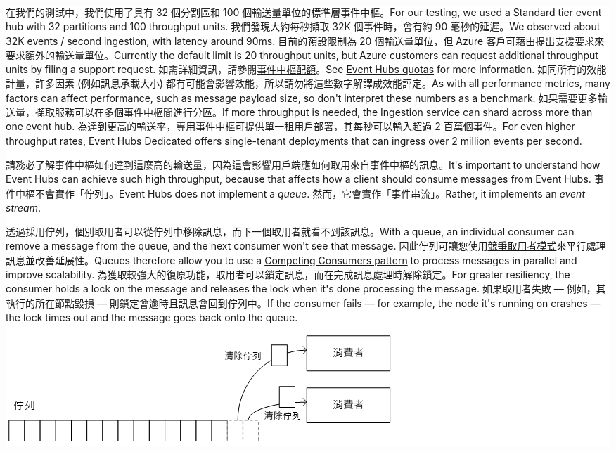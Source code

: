 <span data-ttu-id="a97e3-145">在我們的測試中，我們使用了具有 32 個分割區和 100 個輸送量單位的標準層事件中樞。</span><span class="sxs-lookup"><span data-stu-id="a97e3-145">For our testing, we used a Standard tier event hub with 32 partitions and 100 throughput units.</span></span> <span data-ttu-id="a97e3-146">我們發現大約每秒擷取 32K 個事件時，會有約 90 毫秒的延遲。</span><span class="sxs-lookup"><span data-stu-id="a97e3-146">We observed about 32K events / second ingestion, with latency around 90ms.</span></span> <span data-ttu-id="a97e3-147">目前的預設限制為 20 個輸送量單位，但 Azure 客戶可藉由提出支援要求來要求額外的輸送量單位。</span><span class="sxs-lookup"><span data-stu-id="a97e3-147">Currently the default limit is 20 throughput units, but Azure customers can request additional throughput units by filing a support request.</span></span> <span data-ttu-id="a97e3-148">如需詳細資訊，請參閱[事件中樞配額](/azure/event-hubs/event-hubs-quotas)。</span><span class="sxs-lookup"><span data-stu-id="a97e3-148">See [Event Hubs quotas](/azure/event-hubs/event-hubs-quotas) for more information.</span></span> <span data-ttu-id="a97e3-149">如同所有的效能計量，許多因素 (例如訊息承載大小) 都有可能會影響效能，所以請勿將這些數字解譯成效能評定。</span><span class="sxs-lookup"><span data-stu-id="a97e3-149">As with all performance metrics, many factors can affect performance, such as message payload size, so don't interpret these numbers as a benchmark.</span></span> <span data-ttu-id="a97e3-150">如果需要更多輸送量，擷取服務可以在多個事件中樞間進行分區。</span><span class="sxs-lookup"><span data-stu-id="a97e3-150">If more throughput is needed, the Ingestion service can shard across more than one event hub.</span></span> <span data-ttu-id="a97e3-151">為達到更高的輸送率，[專用事件中樞](/azure/event-hubs/event-hubs-dedicated-overview)可提供單一租用戶部署，其每秒可以輸入超過 2 百萬個事件。</span><span class="sxs-lookup"><span data-stu-id="a97e3-151">For even higher throughput rates, [Event Hubs Dedicated](/azure/event-hubs/event-hubs-dedicated-overview) offers single-tenant deployments that can ingress over 2 million events per second.</span></span>

<span data-ttu-id="a97e3-152">請務必了解事件中樞如何達到這麼高的輸送量，因為這會影響用戶端應如何取用來自事件中樞的訊息。</span><span class="sxs-lookup"><span data-stu-id="a97e3-152">It's important to understand how Event Hubs can achieve such high throughput, because that affects how a client should consume messages from Event Hubs.</span></span> <span data-ttu-id="a97e3-153">事件中樞不會實作「佇列」。</span><span class="sxs-lookup"><span data-stu-id="a97e3-153">Event Hubs does not implement a *queue*.</span></span> <span data-ttu-id="a97e3-154">然而，它會實作「事件串流」。</span><span class="sxs-lookup"><span data-stu-id="a97e3-154">Rather, it implements an *event stream*.</span></span> 

<span data-ttu-id="a97e3-155">透過採用佇列，個別取用者可以從佇列中移除訊息，而下一個取用者就看不到該訊息。</span><span class="sxs-lookup"><span data-stu-id="a97e3-155">With a queue, an individual consumer can remove a message from the queue, and the next consumer won't see that message.</span></span> <span data-ttu-id="a97e3-156">因此佇列可讓您使用[競爭取用者模式](../patterns/competing-consumers.md)來平行處理訊息並改善延展性。</span><span class="sxs-lookup"><span data-stu-id="a97e3-156">Queues therefore allow you to use a [Competing Consumers pattern](../patterns/competing-consumers.md) to process messages in parallel and improve scalability.</span></span> <span data-ttu-id="a97e3-157">為獲取較強大的復原功能，取用者可以鎖定訊息，而在完成訊息處理時解除鎖定。</span><span class="sxs-lookup"><span data-stu-id="a97e3-157">For greater resiliency, the consumer holds a lock on the message and releases the lock when it's done processing the message.</span></span> <span data-ttu-id="a97e3-158">如果取用者失敗 &mdash; 例如，其執行的所在節點毀損 &mdash; 則鎖定會逾時且訊息會回到佇列中。</span><span class="sxs-lookup"><span data-stu-id="a97e3-158">If the consumer fails &mdash; for example, the node it's running on crashes &mdash; the lock times out and the message goes back onto the queue.</span></span> 

![](./images/queue-semantics.png)
